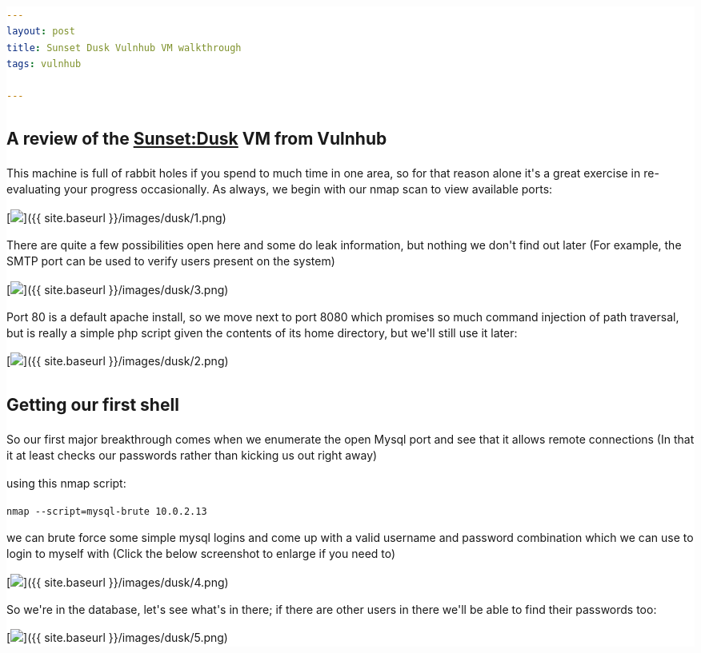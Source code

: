```yaml
---
layout: post
title: Sunset Dusk Vulnhub VM walkthrough
tags: vulnhub

---
```


## A review of the [Sunset:Dusk](https://www.vulnhub.com/entry/sunset-dusk,404/) VM from Vulnhub

This machine is full of rabbit holes if you spend to much time in one area, so for that reason alone it's a great exercise in re-evaluating your progress occasionally. As always, we begin with our nmap scan to view available ports:


[<img src="{{ site.baseurl }}/images/dusk/1.png"
 style="width: 800px;"/>]({{ site.baseurl }}/images/dusk/1.png)

There are quite a few possibilities open here and some do leak information, but nothing we don't find out later (For example, the SMTP port can be used to verify users present on the system)

[<img src="{{ site.baseurl }}/images/dusk/3.png"
 style="width: 100;"/>]({{ site.baseurl }}/images/dusk/3.png)

Port 80 is a default apache install, so we move next to port 8080 which promises so much command injection of path traversal, but is really a simple php script given the contents of its home directory, but we'll still use it later:

[<img src="{{ site.baseurl }}/images/dusk/2.png"
 style="width: 800px;"/>]({{ site.baseurl }}/images/dusk/2.png)

## Getting our first shell

So our first major breakthrough comes when we enumerate the open Mysql port and see that it allows remote connections (In that it at least checks our passwords rather than kicking us out right away)

using this nmap script:
```
nmap --script=mysql-brute 10.0.2.13
```
we can brute force some simple mysql logins and come up with a valid username and password combination which we can use to login to myself with (Click the below screenshot to enlarge if you need to)

[<img src="{{ site.baseurl }}/images/dusk/4.png"
 style="width: 800px;"/>]({{ site.baseurl }}/images/dusk/4.png)

So we're in the database, let's see what's in there; if there are other users in there we'll be able to find their passwords too:

[<img src="{{ site.baseurl }}/images/dusk/5.png"
 style="width: 800px;"/>]({{ site.baseurl }}/images/dusk/5.png)
